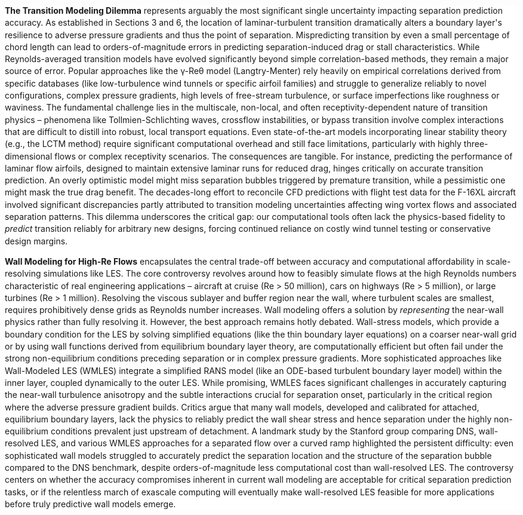 **The Transition Modeling Dilemma** represents arguably the most significant single uncertainty impacting separation prediction accuracy. As established in Sections 3 and 6, the location of laminar-turbulent transition dramatically alters a boundary layer's resilience to adverse pressure gradients and thus the point of separation. Mispredicting transition by even a small percentage of chord length can lead to orders-of-magnitude errors in predicting separation-induced drag or stall characteristics. While Reynolds-averaged transition models have evolved significantly beyond simple correlation-based methods, they remain a major source of error. Popular approaches like the γ-Reθ model (Langtry-Menter) rely heavily on empirical correlations derived from specific databases (like low-turbulence wind tunnels or specific airfoil families) and struggle to generalize reliably to novel configurations, complex pressure gradients, high levels of free-stream turbulence, or surface imperfections like roughness or waviness. The fundamental challenge lies in the multiscale, non-local, and often receptivity-dependent nature of transition physics – phenomena like Tollmien-Schlichting waves, crossflow instabilities, or bypass transition involve complex interactions that are difficult to distill into robust, local transport equations. Even state-of-the-art models incorporating linear stability theory (e.g., the LCTM method) require significant computational overhead and still face limitations, particularly with highly three-dimensional flows or complex receptivity scenarios. The consequences are tangible. For instance, predicting the performance of laminar flow airfoils, designed to maintain extensive laminar runs for reduced drag, hinges critically on accurate transition prediction. An overly optimistic model might miss separation bubbles triggered by premature transition, while a pessimistic one might mask the true drag benefit. The decades-long effort to reconcile CFD predictions with flight test data for the F-16XL aircraft involved significant discrepancies partly attributed to transition modeling uncertainties affecting wing vortex flows and associated separation patterns. This dilemma underscores the critical gap: our computational tools often lack the physics-based fidelity to *predict* transition reliably for arbitrary new designs, forcing continued reliance on costly wind tunnel testing or conservative design margins.

**Wall Modeling for High-Re Flows** encapsulates the central trade-off between accuracy and computational affordability in scale-resolving simulations like LES. The core controversy revolves around how to feasibly simulate flows at the high Reynolds numbers characteristic of real engineering applications – aircraft at cruise (Re > 50 million), cars on highways (Re > 5 million), or large turbines (Re > 1 million). Resolving the viscous sublayer and buffer region near the wall, where turbulent scales are smallest, requires prohibitively dense grids as Reynolds number increases. Wall modeling offers a solution by *representing* the near-wall physics rather than fully resolving it. However, the best approach remains hotly debated. Wall-stress models, which provide a boundary condition for the LES by solving simplified equations (like the thin boundary layer equations) on a coarser near-wall grid or by using wall functions derived from equilibrium boundary layer theory, are computationally efficient but often fail under the strong non-equilibrium conditions preceding separation or in complex pressure gradients. More sophisticated approaches like Wall-Modeled LES (WMLES) integrate a simplified RANS model (like an ODE-based turbulent boundary layer model) within the inner layer, coupled dynamically to the outer LES. While promising, WMLES faces significant challenges in accurately capturing the near-wall turbulence anisotropy and the subtle interactions crucial for separation onset, particularly in the critical region where the adverse pressure gradient builds. Critics argue that many wall models, developed and calibrated for attached, equilibrium boundary layers, lack the physics to reliably predict the wall shear stress and hence separation under the highly non-equilibrium conditions prevalent just upstream of detachment. A landmark study by the Stanford group comparing DNS, wall-resolved LES, and various WMLES approaches for a separated flow over a curved ramp highlighted the persistent difficulty: even sophisticated wall models struggled to accurately predict the separation location and the structure of the separation bubble compared to the DNS benchmark, despite orders-of-magnitude less computational cost than wall-resolved LES. The controversy centers on whether the accuracy compromises inherent in current wall modeling are acceptable for critical separation prediction tasks, or if the relentless march of exascale computing will eventually make wall-resolved LES feasible for more applications before truly predictive wall models emerge.
